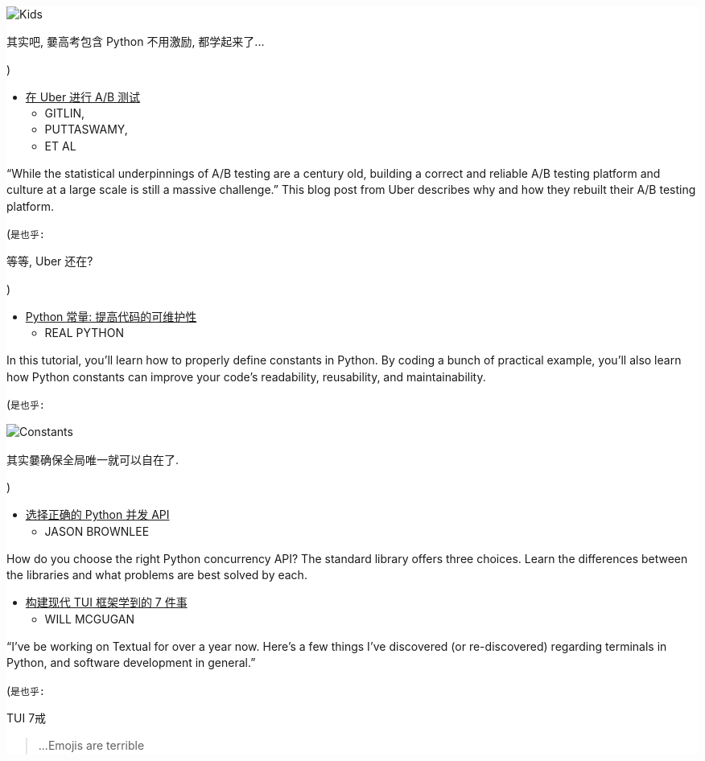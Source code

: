 
![Kids](https://ipic.zoomquiet.top/2022-08-10-zshot%202022-08-10%2009.50.18.jpg)


其实吧, 嘦高考包含 Python 不用激励, 都学起来了...

)


- [在 Uber 进行 A/B 测试](https://pycoders.com/link/9253/web)
    + GITLIN, 
    + PUTTASWAMY, 
    + ET AL

“While the statistical underpinnings of A/B testing are a century old, building a correct and reliable A/B testing platform and culture at a large scale is still a massive challenge.” This blog post from Uber describes why and how they rebuilt their A/B testing platform.


(`是也乎:`

等等, Uber 还在?

)



- [Python 常量: 提高代码的可维护性](https://pycoders.com/link/9278/web)
    + REAL PYTHON

In this tutorial, you’ll learn how to properly define constants in Python. By coding a bunch of practical example, you’ll also learn how Python constants can improve your code’s readability, reusability, and maintainability.


(`是也乎:`

![Constants](https://ipic.zoomquiet.top/2022-08-10-zshot%202022-08-10%2009.48.15.jpg)

其实嘦确保全局唯一就可以自在了.

)


- [选择正确的 Python 并发 API](https://pycoders.com/link/9266/web)
    + JASON BROWNLEE

How do you choose the right Python concurrency API? The standard library offers three choices. Learn the differences between the libraries and what problems are best solved by each.

- [构建现代 TUI 框架学到的 7 件事](https://pycoders.com/link/9263/web)
    + WILL MCGUGAN

“I’ve be working on Textual for over a year now. Here’s a few things I’ve discovered (or re-discovered) regarding terminals in Python, and software development in general.”


(`是也乎:`


TUI 7戒

> ...Emojis are terrible
